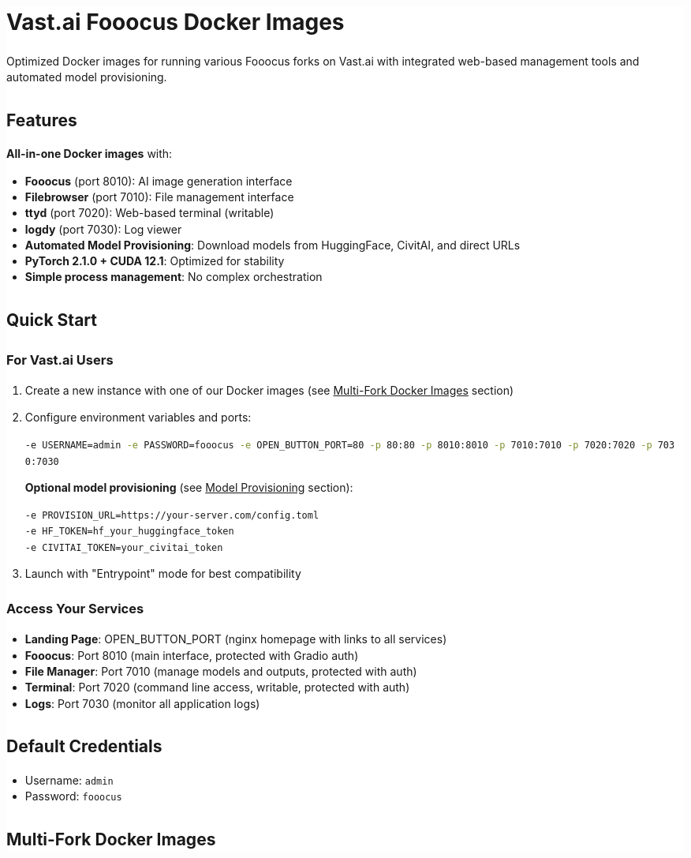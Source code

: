 # Vast.ai Fooocus Docker Images

Optimized Docker images for running various Fooocus forks on Vast.ai with integrated web-based management tools and automated model provisioning.

## Features

**All-in-one Docker images** with:
- **Fooocus** (port 8010): AI image generation interface
- **Filebrowser** (port 7010): File management interface
- **ttyd** (port 7020): Web-based terminal (writable)
- **logdy** (port 7030): Log viewer
- **Automated Model Provisioning**: Download models from HuggingFace, CivitAI, and direct URLs
- **PyTorch 2.1.0 + CUDA 12.1**: Optimized for stability
- **Simple process management**: No complex orchestration

## Quick Start

### For Vast.ai Users

1. Create a new instance with one of our Docker images (see [Multi-Fork Docker Images](#multi-fork-docker-images) section)

2. Configure environment variables and ports:
   ```bash
   -e USERNAME=admin -e PASSWORD=fooocus -e OPEN_BUTTON_PORT=80 -p 80:80 -p 8010:8010 -p 7010:7010 -p 7020:7020 -p 7030:7030
   ```

   **Optional model provisioning** (see [Model Provisioning](#model-provisioning) section):
   ```bash
   -e PROVISION_URL=https://your-server.com/config.toml
   -e HF_TOKEN=hf_your_huggingface_token
   -e CIVITAI_TOKEN=your_civitai_token
   ```

4. Launch with "Entrypoint" mode for best compatibility

### Access Your Services

- **Landing Page**: OPEN_BUTTON_PORT (nginx homepage with links to all services)
- **Fooocus**: Port 8010 (main interface, protected with Gradio auth)
- **File Manager**: Port 7010 (manage models and outputs, protected with auth)
- **Terminal**: Port 7020 (command line access, writable, protected with auth)
- **Logs**: Port 7030 (monitor all application logs)

## Default Credentials

- Username: `admin`
- Password: `fooocus`

## Multi-Fork Docker Images
